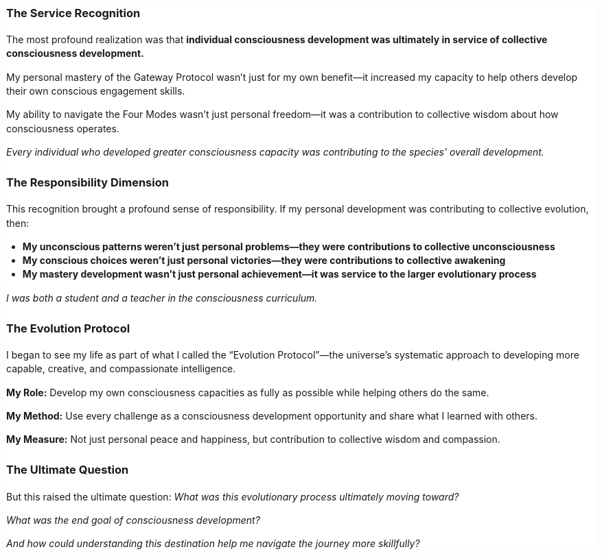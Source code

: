 ### The Service Recognition

The most profound realization was that **individual consciousness
development was ultimately in service of collective consciousness
development.**

My personal mastery of the Gateway Protocol wasn’t just for my own
benefit—it increased my capacity to help others develop their own
conscious engagement skills.

My ability to navigate the Four Modes wasn’t just personal freedom—it
was a contribution to collective wisdom about how consciousness
operates.

*Every individual who developed greater consciousness capacity was
contributing to the species’ overall development.*

### The Responsibility Dimension

This recognition brought a profound sense of responsibility. If my
personal development was contributing to collective evolution, then:

- **My unconscious patterns weren’t just personal problems—they were
  contributions to collective unconsciousness**
- **My conscious choices weren’t just personal victories—they were
  contributions to collective awakening**
- **My mastery development wasn’t just personal achievement—it was
  service to the larger evolutionary process**

*I was both a student and a teacher in the consciousness curriculum.*

### The Evolution Protocol

I began to see my life as part of what I called the “Evolution
Protocol”—the universe’s systematic approach to developing more capable,
creative, and compassionate intelligence.

**My Role:** Develop my own consciousness capacities as fully as
possible while helping others do the same.

**My Method:** Use every challenge as a consciousness development
opportunity and share what I learned with others.

**My Measure:** Not just personal peace and happiness, but contribution
to collective wisdom and compassion.

### The Ultimate Question

But this raised the ultimate question: *What was this evolutionary
process ultimately moving toward?*

*What was the end goal of consciousness development?*

*And how could understanding this destination help me navigate the
journey more skillfully?*
